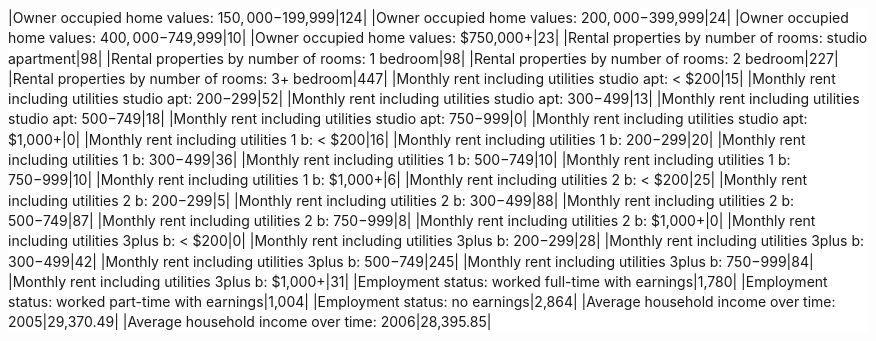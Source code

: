 |Owner occupied home values: $150,000-$199,999|124|
|Owner occupied home values: $200,000-$399,999|24|
|Owner occupied home values: $400,000-$749,999|10|
|Owner occupied home values: $750,000+|23|
|Rental properties by number of rooms: studio apartment|98|
|Rental properties by number of rooms: 1 bedroom|98|
|Rental properties by number of rooms: 2 bedroom|227|
|Rental properties by number of rooms: 3+ bedroom|447|
|Monthly rent including utilities studio apt: < $200|15|
|Monthly rent including utilities studio apt: $200-$299|52|
|Monthly rent including utilities studio apt: $300-$499|13|
|Monthly rent including utilities studio apt: $500-$749|18|
|Monthly rent including utilities studio apt: $750-$999|0|
|Monthly rent including utilities studio apt: $1,000+|0|
|Monthly rent including utilities 1 b: < $200|16|
|Monthly rent including utilities 1 b: $200-$299|20|
|Monthly rent including utilities 1 b: $300-$499|36|
|Monthly rent including utilities 1 b: $500-$749|10|
|Monthly rent including utilities 1 b: $750-$999|10|
|Monthly rent including utilities 1 b: $1,000+|6|
|Monthly rent including utilities 2 b: < $200|25|
|Monthly rent including utilities 2 b: $200-$299|5|
|Monthly rent including utilities 2 b: $300-$499|88|
|Monthly rent including utilities 2 b: $500-$749|87|
|Monthly rent including utilities 2 b: $750-$999|8|
|Monthly rent including utilities 2 b: $1,000+|0|
|Monthly rent including utilities 3plus b: < $200|0|
|Monthly rent including utilities 3plus b: $200-$299|28|
|Monthly rent including utilities 3plus b: $300-$499|42|
|Monthly rent including utilities 3plus b: $500-$749|245|
|Monthly rent including utilities 3plus b: $750-$999|84|
|Monthly rent including utilities 3plus b: $1,000+|31|
|Employment status: worked full-time with earnings|1,780|
|Employment status: worked part-time with earnings|1,004|
|Employment status: no earnings|2,864|
|Average household income over time: 2005|29,370.49|
|Average household income over time: 2006|28,395.85|